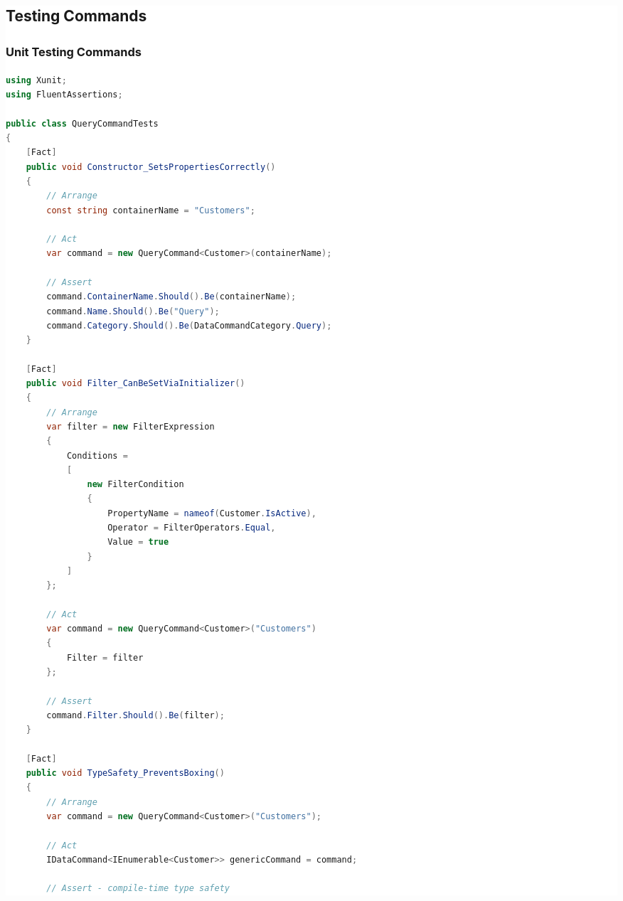 
## Testing Commands

### Unit Testing Commands

```csharp
using Xunit;
using FluentAssertions;

public class QueryCommandTests
{
    [Fact]
    public void Constructor_SetsPropertiesCorrectly()
    {
        // Arrange
        const string containerName = "Customers";

        // Act
        var command = new QueryCommand<Customer>(containerName);

        // Assert
        command.ContainerName.Should().Be(containerName);
        command.Name.Should().Be("Query");
        command.Category.Should().Be(DataCommandCategory.Query);
    }

    [Fact]
    public void Filter_CanBeSetViaInitializer()
    {
        // Arrange
        var filter = new FilterExpression
        {
            Conditions =
            [
                new FilterCondition
                {
                    PropertyName = nameof(Customer.IsActive),
                    Operator = FilterOperators.Equal,
                    Value = true
                }
            ]
        };

        // Act
        var command = new QueryCommand<Customer>("Customers")
        {
            Filter = filter
        };

        // Assert
        command.Filter.Should().Be(filter);
    }

    [Fact]
    public void TypeSafety_PreventsBoxing()
    {
        // Arrange
        var command = new QueryCommand<Customer>("Customers");

        // Act
        IDataCommand<IEnumerable<Customer>> genericCommand = command;

        // Assert - compile-time type safety
```